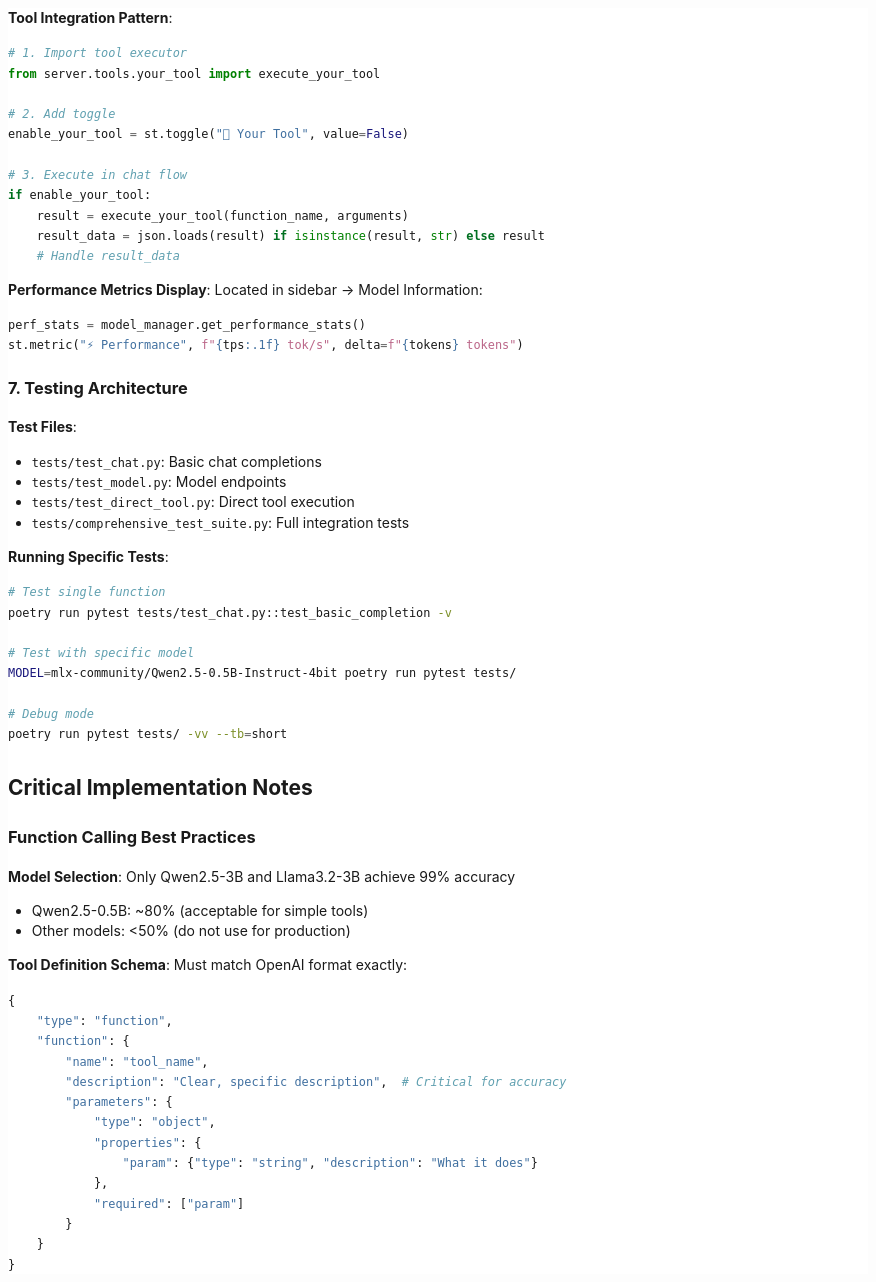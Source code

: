 **Tool Integration Pattern**:
```python
# 1. Import tool executor
from server.tools.your_tool import execute_your_tool

# 2. Add toggle
enable_your_tool = st.toggle("🎯 Your Tool", value=False)

# 3. Execute in chat flow
if enable_your_tool:
    result = execute_your_tool(function_name, arguments)
    result_data = json.loads(result) if isinstance(result, str) else result
    # Handle result_data
```

**Performance Metrics Display**:
Located in sidebar → Model Information:
```python
perf_stats = model_manager.get_performance_stats()
st.metric("⚡ Performance", f"{tps:.1f} tok/s", delta=f"{tokens} tokens")
```

### 7. Testing Architecture

**Test Files**:
- `tests/test_chat.py`: Basic chat completions
- `tests/test_model.py`: Model endpoints
- `tests/test_direct_tool.py`: Direct tool execution
- `tests/comprehensive_test_suite.py`: Full integration tests

**Running Specific Tests**:
```bash
# Test single function
poetry run pytest tests/test_chat.py::test_basic_completion -v

# Test with specific model
MODEL=mlx-community/Qwen2.5-0.5B-Instruct-4bit poetry run pytest tests/

# Debug mode
poetry run pytest tests/ -vv --tb=short
```

## Critical Implementation Notes

### Function Calling Best Practices

**Model Selection**: Only Qwen2.5-3B and Llama3.2-3B achieve 99% accuracy
- Qwen2.5-0.5B: ~80% (acceptable for simple tools)
- Other models: <50% (do not use for production)

**Tool Definition Schema**: Must match OpenAI format exactly:
```python
{
    "type": "function",
    "function": {
        "name": "tool_name",
        "description": "Clear, specific description",  # Critical for accuracy
        "parameters": {
            "type": "object",
            "properties": {
                "param": {"type": "string", "description": "What it does"}
            },
            "required": ["param"]
        }
    }
}
```